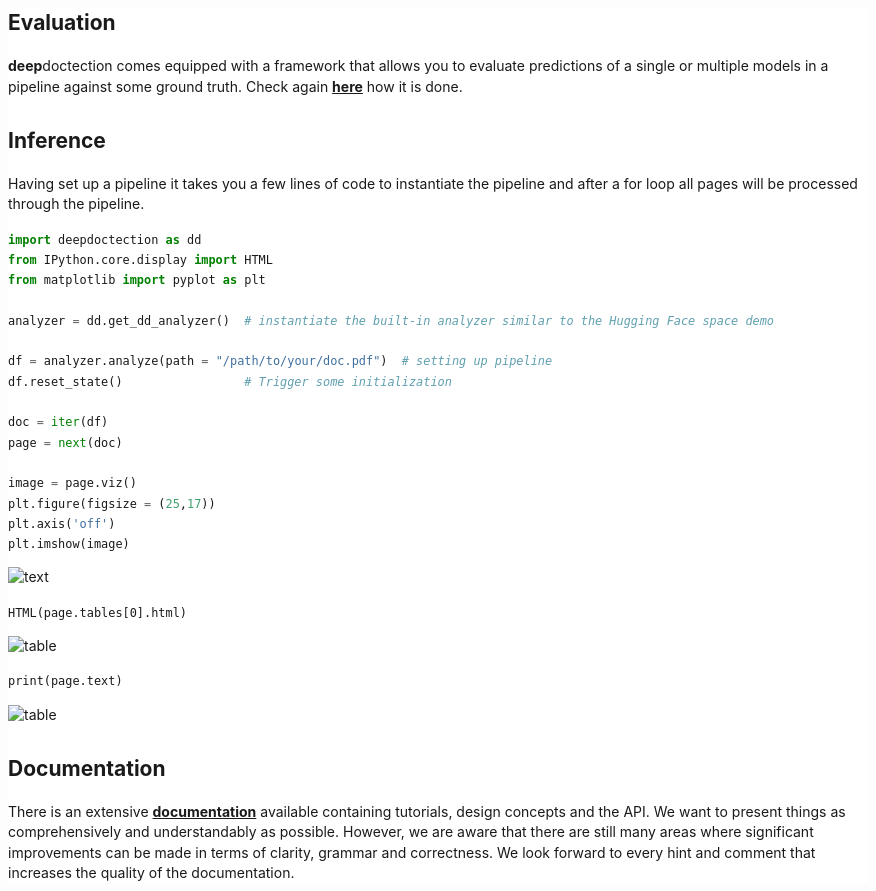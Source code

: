 ## Evaluation

**deep**doctection comes equipped with a framework that allows you to evaluate predictions of a single or multiple 
models in a pipeline against some ground truth. Check again [**here**](https://github.com/deepdoctection/notebooks/blob/main/Datasets_and_Eval.ipynb) how it is 
done.  

## Inference

Having set up a pipeline it takes you a few lines of code to instantiate the pipeline and after a for loop all pages will 
be processed through the pipeline. 

```python
import deepdoctection as dd
from IPython.core.display import HTML
from matplotlib import pyplot as plt

analyzer = dd.get_dd_analyzer()  # instantiate the built-in analyzer similar to the Hugging Face space demo

df = analyzer.analyze(path = "/path/to/your/doc.pdf")  # setting up pipeline
df.reset_state()                 # Trigger some initialization

doc = iter(df)
page = next(doc) 

image = page.viz()
plt.figure(figsize = (25,17))
plt.axis('off')
plt.imshow(image)
```

![text](https://github.com/deepdoctection/deepdoctection/raw/master/docs/tutorials/_imgs/dd_rm_sample.png)

```
HTML(page.tables[0].html)
```

![table](https://github.com/deepdoctection/deepdoctection/raw/master/docs/tutorials/_imgs/dd_rm_table.png)


```
print(page.text)
```

![table](https://github.com/deepdoctection/deepdoctection/raw/master/docs/tutorials/_imgs/dd_rm_text.png)
 

## Documentation

There is an extensive [**documentation**](https://deepdoctection.readthedocs.io/en/latest/index.html#) available 
containing tutorials, design concepts and the API. We want to present things as comprehensively and understandably 
as possible. However, we are aware that there are still many areas where significant improvements can be made in terms 
of clarity, grammar and correctness. We look forward to every hint and comment that increases the quality of the 
documentation.
